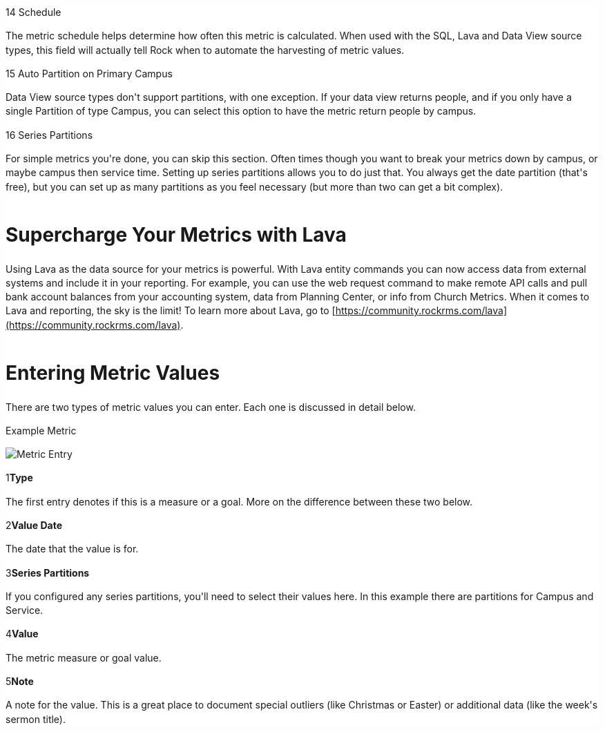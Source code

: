 14 Schedule

The metric schedule helps determine how often this metric is calculated. When used with the SQL, Lava and Data View source types, this field will actually tell Rock when to automate the harvesting of metric values.

15 Auto Partition on Primary Campus

Data View source types don't support partitions, with one exception. If your data view returns people, and if you only have a single Partition of type Campus, you can select this option to have the metric return people by campus.

16 Series Partitions

For simple metrics you're done, you can skip this section. Often times though you want to break your metrics down by campus, or maybe campus then service time. Setting up series partitions allows you to do just that. You always get the date partition (that's free), but you can set up as many partitions as you feel necessary (but more than two can get a bit complex).

Supercharge Your Metrics with Lava
==================================

Using Lava as the data source for your metrics is powerful. With Lava entity commands you can now access data from external systems and include it in your reporting. For example, you can use the web request command to make remote API calls and pull bank account balances from your accounting system, data from Planning Center, or info from Church Metrics. When it comes to Lava and reporting, the sky is the limit! To learn more about Lava, go to [https://community.rockrms.com/lava](https://community.rockrms.com/lava).

[](#enteringmetricvalues)Entering Metric Values
===============================================

There are two types of metric values you can enter. Each one is discussed in detail below.

Example Metric

![Metric Entry](https://rockrms.blob.core.windows.net/documentation/Books/6/1.15.0/images/metric-entry-v13.png)

1**Type**

The first entry denotes if this is a measure or a goal. More on the difference between these two below.

2**Value Date**

The date that the value is for.

3**Series Partitions**

If you configured any series partitions, you'll need to select their values here. In this example there are partitions for Campus and Service.

4**Value**

The metric measure or goal value.

5**Note**

A note for the value. This is a great place to document special outliers (like Christmas or Easter) or additional data (like the week's sermon title).
